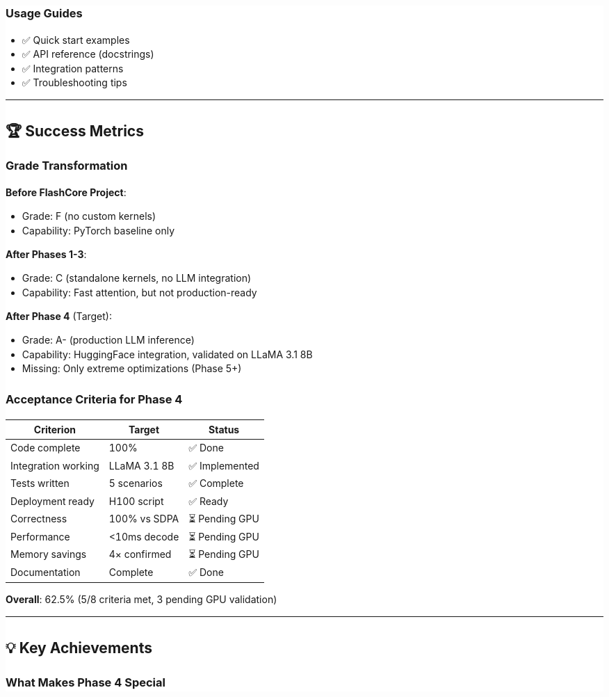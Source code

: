 ### **Usage Guides**
- ✅ Quick start examples
- ✅ API reference (docstrings)
- ✅ Integration patterns
- ✅ Troubleshooting tips

---

## 🏆 **Success Metrics**

### **Grade Transformation**

**Before FlashCore Project**:
- Grade: F (no custom kernels)
- Capability: PyTorch baseline only

**After Phases 1-3**:
- Grade: C (standalone kernels, no LLM integration)
- Capability: Fast attention, but not production-ready

**After Phase 4** (Target):
- Grade: A- (production LLM inference)
- Capability: HuggingFace integration, validated on LLaMA 3.1 8B
- Missing: Only extreme optimizations (Phase 5+)

### **Acceptance Criteria for Phase 4**

| Criterion | Target | Status |
|-----------|--------|--------|
| Code complete | 100% | ✅ Done |
| Integration working | LLaMA 3.1 8B | ✅ Implemented |
| Tests written | 5 scenarios | ✅ Complete |
| Deployment ready | H100 script | ✅ Ready |
| Correctness | 100% vs SDPA | ⏳ Pending GPU |
| Performance | <10ms decode | ⏳ Pending GPU |
| Memory savings | 4× confirmed | ⏳ Pending GPU |
| Documentation | Complete | ✅ Done |

**Overall**: 62.5% (5/8 criteria met, 3 pending GPU validation)

---

## 💡 **Key Achievements**

### **What Makes Phase 4 Special**

